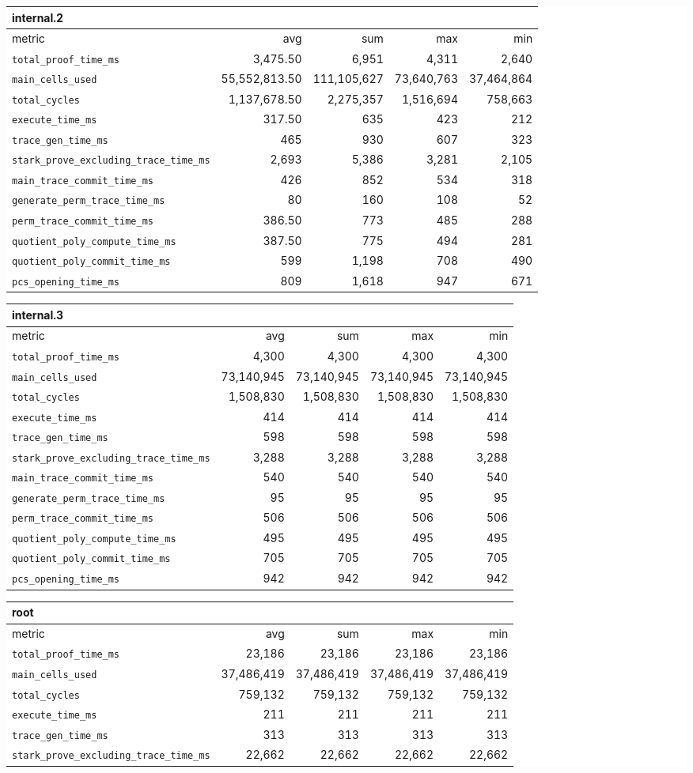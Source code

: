 | internal.2 |||||
|:---|---:|---:|---:|---:|
|metric|avg|sum|max|min|
| `total_proof_time_ms ` |  3,475.50 |  6,951 |  4,311 |  2,640 |
| `main_cells_used     ` |  55,552,813.50 |  111,105,627 |  73,640,763 |  37,464,864 |
| `total_cycles        ` |  1,137,678.50 |  2,275,357 |  1,516,694 |  758,663 |
| `execute_time_ms     ` |  317.50 |  635 |  423 |  212 |
| `trace_gen_time_ms   ` |  465 |  930 |  607 |  323 |
| `stark_prove_excluding_trace_time_ms` |  2,693 |  5,386 |  3,281 |  2,105 |
| `main_trace_commit_time_ms` |  426 |  852 |  534 |  318 |
| `generate_perm_trace_time_ms` |  80 |  160 |  108 |  52 |
| `perm_trace_commit_time_ms` |  386.50 |  773 |  485 |  288 |
| `quotient_poly_compute_time_ms` |  387.50 |  775 |  494 |  281 |
| `quotient_poly_commit_time_ms` |  599 |  1,198 |  708 |  490 |
| `pcs_opening_time_ms ` |  809 |  1,618 |  947 |  671 |

| internal.3 |||||
|:---|---:|---:|---:|---:|
|metric|avg|sum|max|min|
| `total_proof_time_ms ` |  4,300 |  4,300 |  4,300 |  4,300 |
| `main_cells_used     ` |  73,140,945 |  73,140,945 |  73,140,945 |  73,140,945 |
| `total_cycles        ` |  1,508,830 |  1,508,830 |  1,508,830 |  1,508,830 |
| `execute_time_ms     ` |  414 |  414 |  414 |  414 |
| `trace_gen_time_ms   ` |  598 |  598 |  598 |  598 |
| `stark_prove_excluding_trace_time_ms` |  3,288 |  3,288 |  3,288 |  3,288 |
| `main_trace_commit_time_ms` |  540 |  540 |  540 |  540 |
| `generate_perm_trace_time_ms` |  95 |  95 |  95 |  95 |
| `perm_trace_commit_time_ms` |  506 |  506 |  506 |  506 |
| `quotient_poly_compute_time_ms` |  495 |  495 |  495 |  495 |
| `quotient_poly_commit_time_ms` |  705 |  705 |  705 |  705 |
| `pcs_opening_time_ms ` |  942 |  942 |  942 |  942 |

| root |||||
|:---|---:|---:|---:|---:|
|metric|avg|sum|max|min|
| `total_proof_time_ms ` |  23,186 |  23,186 |  23,186 |  23,186 |
| `main_cells_used     ` |  37,486,419 |  37,486,419 |  37,486,419 |  37,486,419 |
| `total_cycles        ` |  759,132 |  759,132 |  759,132 |  759,132 |
| `execute_time_ms     ` |  211 |  211 |  211 |  211 |
| `trace_gen_time_ms   ` |  313 |  313 |  313 |  313 |
| `stark_prove_excluding_trace_time_ms` |  22,662 |  22,662 |  22,662 |  22,662 |